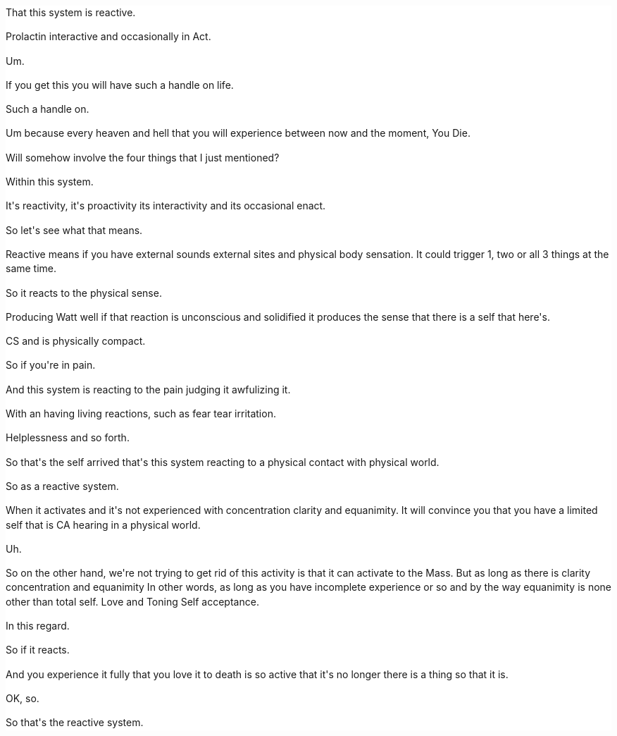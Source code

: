 That this system is reactive.

Prolactin interactive and occasionally in Act.

Um.

If you get this you will have such a handle on life.

Such a handle on.

Um because every heaven and hell that you will experience between now and the moment, You Die.

Will somehow involve the four things that I just mentioned?

Within this system.

It's reactivity, it's proactivity its interactivity and its occasional enact.

So let's see what that means.

Reactive means if you have external sounds external sites and physical body sensation. It could trigger 1, two or all 3 things at the same time.

So it reacts to the physical sense.

Producing Watt well if that reaction is unconscious and solidified it produces the sense that there is a self that here's.

CS and is physically compact.

So if you're in pain.

And this system is reacting to the pain judging it awfulizing it.



With an having living reactions, such as fear tear irritation.

Helplessness and so forth.

So that's the self arrived that's this system reacting to a physical contact with physical world.

So as a reactive system.

When it activates and it's not experienced with concentration clarity and equanimity. It will convince you that you have a limited self that is CA hearing in a physical world.

Uh.

So on the other hand, we're not trying to get rid of this activity is that it can activate to the Mass. But as long as there is clarity concentration and equanimity In other words, as long as you have incomplete experience or so and by the way equanimity is none other than total self. Love and Toning Self acceptance.

In this regard.

So if it reacts.

And you experience it fully that you love it to death is so active that it's no longer there is a thing so that it is.

OK, so.

So that's the reactive system.
